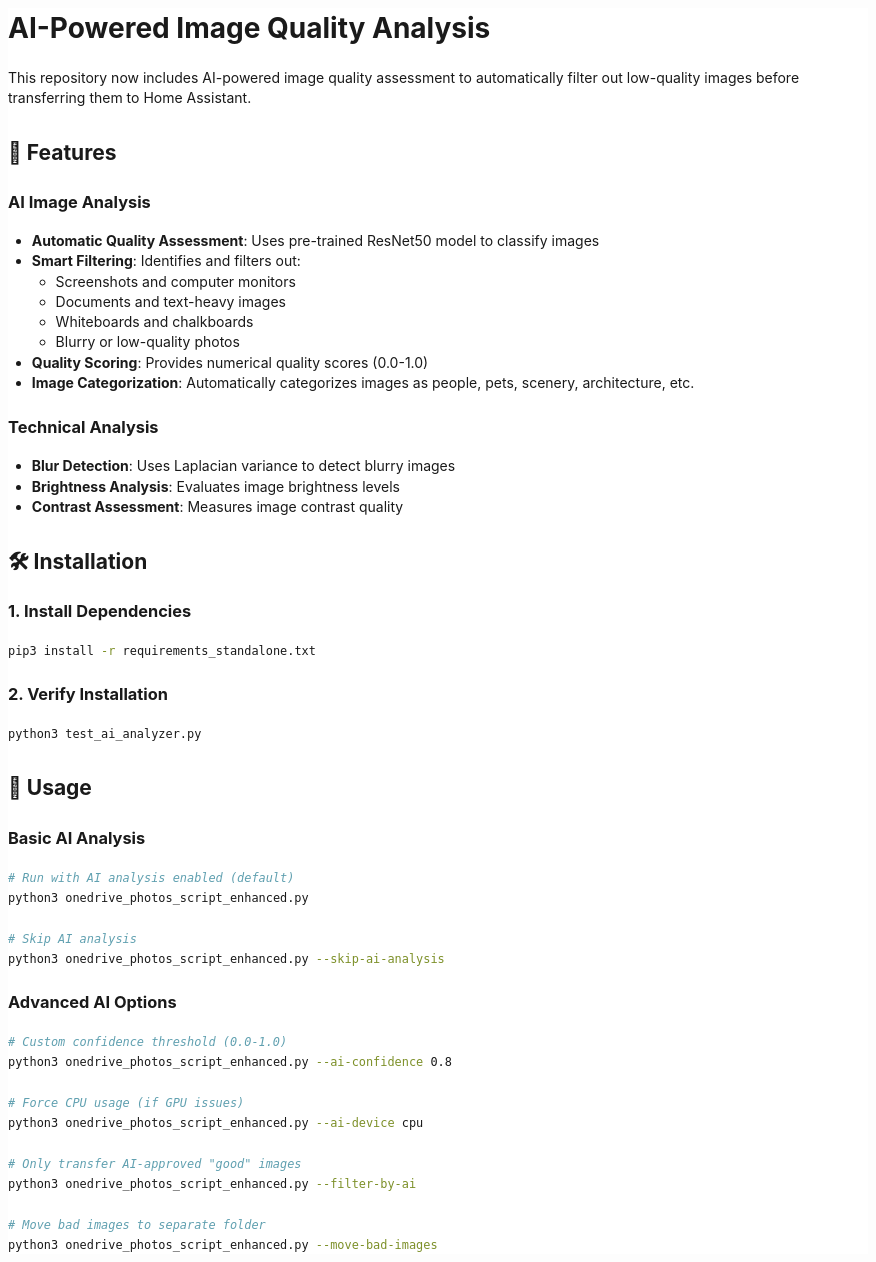 # AI-Powered Image Quality Analysis

This repository now includes AI-powered image quality assessment to automatically filter out low-quality images before transferring them to Home Assistant.

## 🚀 Features

### AI Image Analysis
- **Automatic Quality Assessment**: Uses pre-trained ResNet50 model to classify images
- **Smart Filtering**: Identifies and filters out:
  - Screenshots and computer monitors
  - Documents and text-heavy images
  - Whiteboards and chalkboards
  - Blurry or low-quality photos
- **Quality Scoring**: Provides numerical quality scores (0.0-1.0)
- **Image Categorization**: Automatically categorizes images as people, pets, scenery, architecture, etc.

### Technical Analysis
- **Blur Detection**: Uses Laplacian variance to detect blurry images
- **Brightness Analysis**: Evaluates image brightness levels
- **Contrast Assessment**: Measures image contrast quality

## 🛠️ Installation

### 1. Install Dependencies
```bash
pip3 install -r requirements_standalone.txt
```

### 2. Verify Installation
```bash
python3 test_ai_analyzer.py
```

## 📖 Usage

### Basic AI Analysis
```bash
# Run with AI analysis enabled (default)
python3 onedrive_photos_script_enhanced.py

# Skip AI analysis
python3 onedrive_photos_script_enhanced.py --skip-ai-analysis
```

### Advanced AI Options
```bash
# Custom confidence threshold (0.0-1.0)
python3 onedrive_photos_script_enhanced.py --ai-confidence 0.8

# Force CPU usage (if GPU issues)
python3 onedrive_photos_script_enhanced.py --ai-device cpu

# Only transfer AI-approved "good" images
python3 onedrive_photos_script_enhanced.py --filter-by-ai

# Move bad images to separate folder
python3 onedrive_photos_script_enhanced.py --move-bad-images

```